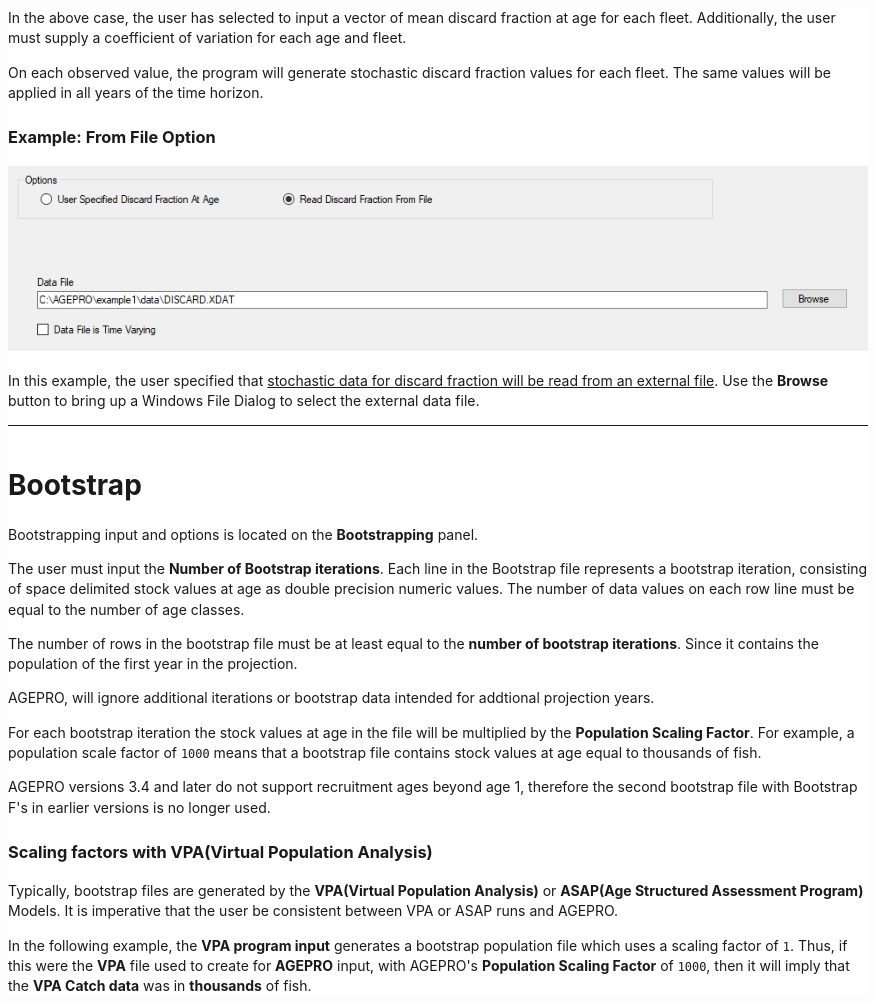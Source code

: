 In the above case, the user has selected to input a vector of mean discard fraction at age for each fleet. Additionally, the user must supply a coefficient of variation for each age and fleet.

On each observed value, the program will generate stochastic discard fraction values for each fleet.  The same values will be applied in all years of the time horizon.

### Example: From File Option
![](img/stochastic_discardFraction_03.png)

In this example, the user specified that [stochastic data for discard fraction will be read from an external file](#stochastic-data-files). Use the **Browse** button to bring up a Windows File Dialog to select the external data file.

---

# Bootstrap
Bootstrapping input and options is located on the **Bootstrapping** panel.

The user must input the **Number of Bootstrap iterations**. Each line in the Bootstrap file represents a bootstrap iteration, consisting of space delimited stock values at age as double precision numeric values. The number of data values on each row line must be equal to the number of age classes.

The number of rows in the bootstrap file must be at least equal to the **number of bootstrap iterations**. Since it contains the population of the first year in the projection.

AGEPRO, will ignore additional iterations or bootstrap data intended for addtional projection years.

For each bootstrap iteration the stock values at age in the file will be multiplied by the **Population Scaling Factor**. For example, a population scale factor of `1000` means that a bootstrap file contains stock values at age equal to thousands of fish.

AGEPRO versions 3.4 and later do not support recruitment ages beyond age 1, therefore the second bootstrap file with Bootstrap F's in earlier versions is no longer used.  

### Scaling factors with VPA(Virtual Population Analysis)
Typically, bootstrap files are generated by the **VPA(Virtual Population Analysis)** or **ASAP(Age Structured Assessment Program)** Models. It is imperative that the user be consistent between VPA or ASAP runs and AGEPRO.

In the following example, the **VPA program input** generates a bootstrap population file which uses a scaling factor of `1`. Thus, if this were the **VPA** file used to create for **AGEPRO** input, with AGEPRO's **Population Scaling Factor** of `1000`, then it will imply that the **VPA Catch data** was in **thousands** of fish.
